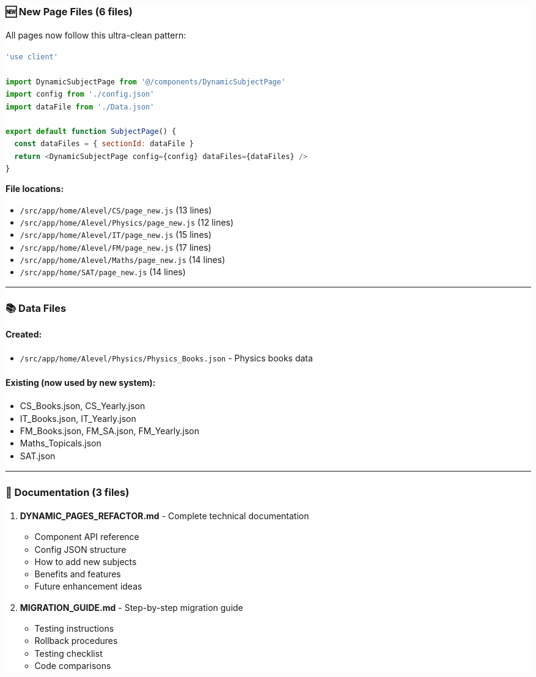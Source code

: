 
### 🆕 New Page Files (6 files)

All pages now follow this ultra-clean pattern:

```javascript
'use client'

import DynamicSubjectPage from '@/components/DynamicSubjectPage'
import config from './config.json'
import dataFile from './Data.json'

export default function SubjectPage() {
  const dataFiles = { sectionId: dataFile }
  return <DynamicSubjectPage config={config} dataFiles={dataFiles} />
}
```

**File locations:**
- `/src/app/home/Alevel/CS/page_new.js` (13 lines)
- `/src/app/home/Alevel/Physics/page_new.js` (12 lines)
- `/src/app/home/Alevel/IT/page_new.js` (15 lines)
- `/src/app/home/Alevel/FM/page_new.js` (17 lines)
- `/src/app/home/Alevel/Maths/page_new.js` (14 lines)
- `/src/app/home/SAT/page_new.js` (14 lines)

---

### 📚 Data Files

#### Created:
- `/src/app/home/Alevel/Physics/Physics_Books.json` - Physics books data

#### Existing (now used by new system):
- CS_Books.json, CS_Yearly.json
- IT_Books.json, IT_Yearly.json
- FM_Books.json, FM_SA.json, FM_Yearly.json
- Maths_Topicals.json
- SAT.json

---

### 📖 Documentation (3 files)

1. **DYNAMIC_PAGES_REFACTOR.md** - Complete technical documentation
   - Component API reference
   - Config JSON structure
   - How to add new subjects
   - Benefits and features
   - Future enhancement ideas

2. **MIGRATION_GUIDE.md** - Step-by-step migration guide
   - Testing instructions
   - Rollback procedures
   - Testing checklist
   - Code comparisons
